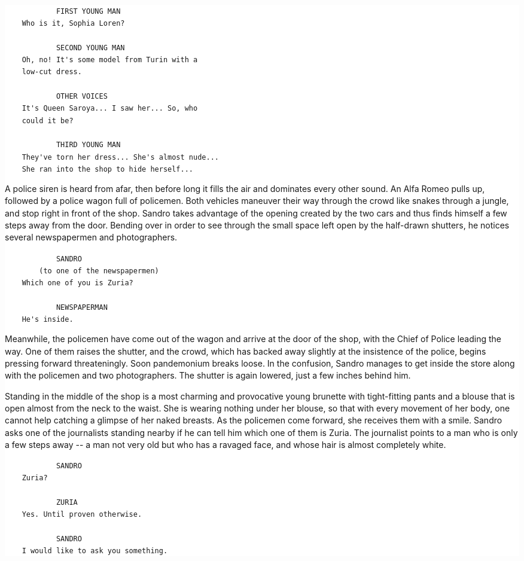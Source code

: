 				FIRST YOUNG MAN
		Who is it, Sophia Loren? 

				SECOND YOUNG MAN
		Oh, no! It's some model from Turin with a 
		low-cut dress.

				OTHER VOICES
		It's Queen Saroya... I saw her... So, who 
		could it be?

				THIRD YOUNG MAN
		They've torn her dress... She's almost nude... 
		She ran into the shop to hide herself...
 
A police siren is heard from afar, then before long it fills the air and 
dominates every other sound.  An Alfa Romeo pulls up, followed by a police 
wagon full of policemen. Both vehicles maneuver their way through the crowd 
like snakes through a jungle, and stop right in front of the shop. Sandro 
takes advantage of the opening created by the two cars and thus finds himself 
a few steps away from the door. Bending over in order to see through the 
small space left open by the half-drawn shutters, he notices several 
newspapermen and photographers.
 
				SANDRO
			(to one of the newspapermen) 
		Which one of you is Zuria?

				NEWSPAPERMAN
		He's inside.
 
Meanwhile, the policemen have come out of the wagon and arrive at the door of 
the shop, with the Chief of Police leading the way. One of them raises the 
shutter, and the crowd, which has backed away slightly at the insistence of 
the police, begins pressing forward threateningly. Soon pandemonium breaks 
loose. In the confusion, Sandro manages to get inside the store along with 
the policemen and two photographers. The shutter is again lowered, just a few 
inches behind him.
 
Standing in the middle of the shop is a most charming and provocative young 
brunette with tight-fitting pants and a blouse that is open almost from the 
neck to the waist. She is wearing nothing under her blouse, so that with 
every movement of her body, one cannot help catching a glimpse of her naked 
breasts. As the policemen come forward, she receives them with a smile. 
Sandro asks one of the journalists standing nearby if he can tell him which 
one of them is Zuria.  The journalist points to a man who is only a few steps 
away -- a man not very old but who has a ravaged face, and whose hair is 
almost completely white.
 
				SANDRO 
		Zuria?

				ZURIA  
		Yes. Until proven otherwise. 

				SANDRO 
		I would like to ask you something. 
